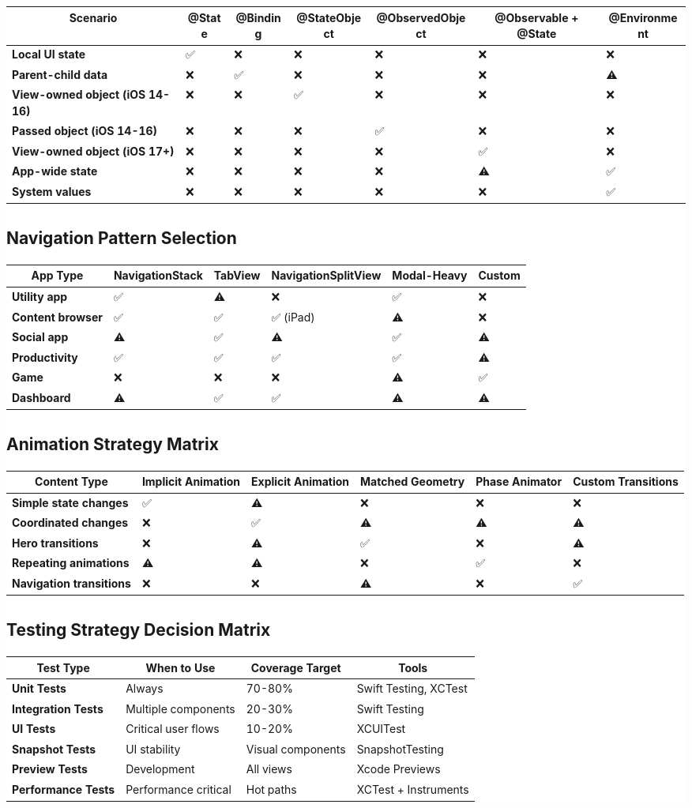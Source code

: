 | Scenario | @State | @Binding | @StateObject | @ObservedObject | @Observable + @State | @Environment |
|----------|--------|----------|--------------|-----------------|---------------------|--------------|
| **Local UI state** | ✅ | ❌ | ❌ | ❌ | ❌ | ❌ |
| **Parent-child data** | ❌ | ✅ | ❌ | ❌ | ❌ | ⚠️ |
| **View-owned object (iOS 14-16)** | ❌ | ❌ | ✅ | ❌ | ❌ | ❌ |
| **Passed object (iOS 14-16)** | ❌ | ❌ | ❌ | ✅ | ❌ | ❌ |
| **View-owned object (iOS 17+)** | ❌ | ❌ | ❌ | ❌ | ✅ | ❌ |
| **App-wide state** | ❌ | ❌ | ❌ | ❌ | ⚠️ | ✅ |
| **System values** | ❌ | ❌ | ❌ | ❌ | ❌ | ✅ |

## Navigation Pattern Selection

| App Type | NavigationStack | TabView | NavigationSplitView | Modal-Heavy | Custom |
|----------|----------------|---------|---------------------|-------------|---------|
| **Utility app** | ✅ | ⚠️ | ❌ | ✅ | ❌ |
| **Content browser** | ✅ | ✅ | ✅ (iPad) | ⚠️ | ❌ |
| **Social app** | ⚠️ | ✅ | ⚠️ | ✅ | ⚠️ |
| **Productivity** | ✅ | ✅ | ✅ | ✅ | ⚠️ |
| **Game** | ❌ | ❌ | ❌ | ⚠️ | ✅ |
| **Dashboard** | ⚠️ | ✅ | ✅ | ⚠️ | ⚠️ |

## Animation Strategy Matrix

| Content Type | Implicit Animation | Explicit Animation | Matched Geometry | Phase Animator | Custom Transitions |
|--------------|-------------------|-------------------|------------------|----------------|-------------------|
| **Simple state changes** | ✅ | ⚠️ | ❌ | ❌ | ❌ |
| **Coordinated changes** | ❌ | ✅ | ⚠️ | ⚠️ | ⚠️ |
| **Hero transitions** | ❌ | ⚠️ | ✅ | ❌ | ⚠️ |
| **Repeating animations** | ⚠️ | ⚠️ | ❌ | ✅ | ❌ |
| **Navigation transitions** | ❌ | ❌ | ⚠️ | ❌ | ✅ |

## Testing Strategy Decision Matrix

| Test Type | When to Use | Coverage Target | Tools |
|-----------|-------------|-----------------|-------|
| **Unit Tests** | Always | 70-80% | Swift Testing, XCTest |
| **Integration Tests** | Multiple components | 20-30% | Swift Testing |
| **UI Tests** | Critical user flows | 10-20% | XCUITest |
| **Snapshot Tests** | UI stability | Visual components | SnapshotTesting |
| **Preview Tests** | Development | All views | Xcode Previews |
| **Performance Tests** | Performance critical | Hot paths | XCTest + Instruments |
